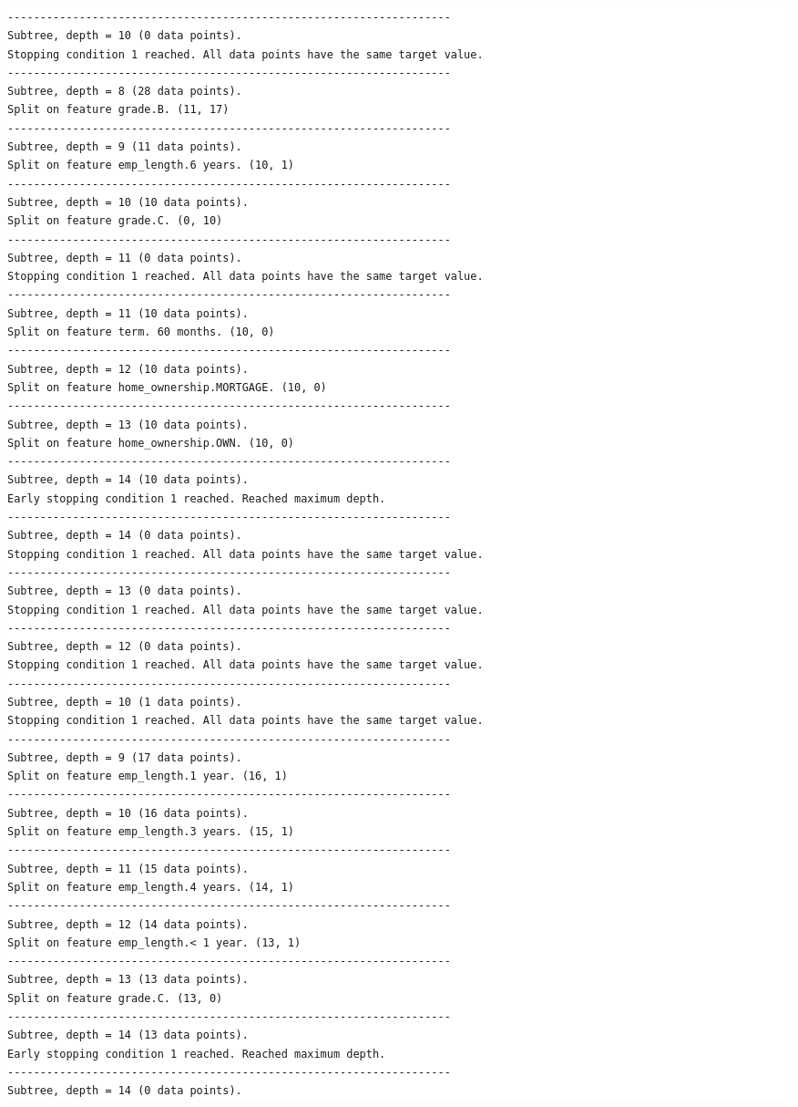     --------------------------------------------------------------------
    Subtree, depth = 10 (0 data points).
    Stopping condition 1 reached. All data points have the same target value.
    --------------------------------------------------------------------
    Subtree, depth = 8 (28 data points).
    Split on feature grade.B. (11, 17)
    --------------------------------------------------------------------
    Subtree, depth = 9 (11 data points).
    Split on feature emp_length.6 years. (10, 1)
    --------------------------------------------------------------------
    Subtree, depth = 10 (10 data points).
    Split on feature grade.C. (0, 10)
    --------------------------------------------------------------------
    Subtree, depth = 11 (0 data points).
    Stopping condition 1 reached. All data points have the same target value.
    --------------------------------------------------------------------
    Subtree, depth = 11 (10 data points).
    Split on feature term. 60 months. (10, 0)
    --------------------------------------------------------------------
    Subtree, depth = 12 (10 data points).
    Split on feature home_ownership.MORTGAGE. (10, 0)
    --------------------------------------------------------------------
    Subtree, depth = 13 (10 data points).
    Split on feature home_ownership.OWN. (10, 0)
    --------------------------------------------------------------------
    Subtree, depth = 14 (10 data points).
    Early stopping condition 1 reached. Reached maximum depth.
    --------------------------------------------------------------------
    Subtree, depth = 14 (0 data points).
    Stopping condition 1 reached. All data points have the same target value.
    --------------------------------------------------------------------
    Subtree, depth = 13 (0 data points).
    Stopping condition 1 reached. All data points have the same target value.
    --------------------------------------------------------------------
    Subtree, depth = 12 (0 data points).
    Stopping condition 1 reached. All data points have the same target value.
    --------------------------------------------------------------------
    Subtree, depth = 10 (1 data points).
    Stopping condition 1 reached. All data points have the same target value.
    --------------------------------------------------------------------
    Subtree, depth = 9 (17 data points).
    Split on feature emp_length.1 year. (16, 1)
    --------------------------------------------------------------------
    Subtree, depth = 10 (16 data points).
    Split on feature emp_length.3 years. (15, 1)
    --------------------------------------------------------------------
    Subtree, depth = 11 (15 data points).
    Split on feature emp_length.4 years. (14, 1)
    --------------------------------------------------------------------
    Subtree, depth = 12 (14 data points).
    Split on feature emp_length.< 1 year. (13, 1)
    --------------------------------------------------------------------
    Subtree, depth = 13 (13 data points).
    Split on feature grade.C. (13, 0)
    --------------------------------------------------------------------
    Subtree, depth = 14 (13 data points).
    Early stopping condition 1 reached. Reached maximum depth.
    --------------------------------------------------------------------
    Subtree, depth = 14 (0 data points).